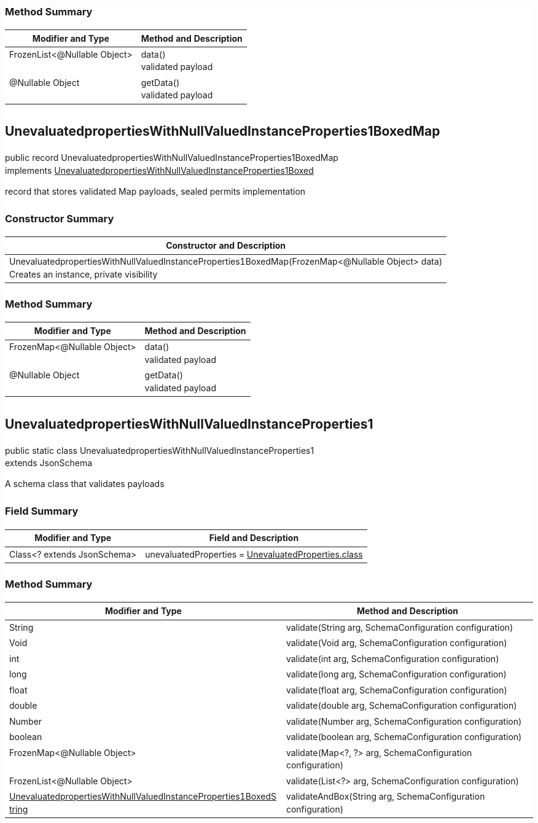 ### Method Summary
| Modifier and Type | Method and Description |
| ----------------- | ---------------------- |
| FrozenList<@Nullable Object> | data()<br>validated payload |
| @Nullable Object | getData()<br>validated payload |

## UnevaluatedpropertiesWithNullValuedInstanceProperties1BoxedMap
public record UnevaluatedpropertiesWithNullValuedInstanceProperties1BoxedMap<br>
implements [UnevaluatedpropertiesWithNullValuedInstanceProperties1Boxed](#unevaluatedpropertieswithnullvaluedinstanceproperties1boxed)

record that stores validated Map payloads, sealed permits implementation

### Constructor Summary
| Constructor and Description |
| --------------------------- |
| UnevaluatedpropertiesWithNullValuedInstanceProperties1BoxedMap(FrozenMap<@Nullable Object> data)<br>Creates an instance, private visibility |

### Method Summary
| Modifier and Type | Method and Description |
| ----------------- | ---------------------- |
| FrozenMap<@Nullable Object> | data()<br>validated payload |
| @Nullable Object | getData()<br>validated payload |

## UnevaluatedpropertiesWithNullValuedInstanceProperties1
public static class UnevaluatedpropertiesWithNullValuedInstanceProperties1<br>
extends JsonSchema

A schema class that validates payloads

### Field Summary
| Modifier and Type | Field and Description |
| ----------------- | ---------------------- |
| Class<? extends JsonSchema> | unevaluatedProperties = [UnevaluatedProperties.class](#unevaluatedproperties) |

### Method Summary
| Modifier and Type | Method and Description |
| ----------------- | ---------------------- |
| String | validate(String arg, SchemaConfiguration configuration) |
| Void | validate(Void arg, SchemaConfiguration configuration) |
| int | validate(int arg, SchemaConfiguration configuration) |
| long | validate(long arg, SchemaConfiguration configuration) |
| float | validate(float arg, SchemaConfiguration configuration) |
| double | validate(double arg, SchemaConfiguration configuration) |
| Number | validate(Number arg, SchemaConfiguration configuration) |
| boolean | validate(boolean arg, SchemaConfiguration configuration) |
| FrozenMap<@Nullable Object> | validate(Map&lt;?, ?&gt; arg, SchemaConfiguration configuration) |
| FrozenList<@Nullable Object> | validate(List<?> arg, SchemaConfiguration configuration) |
| [UnevaluatedpropertiesWithNullValuedInstanceProperties1BoxedString](#unevaluatedpropertieswithnullvaluedinstanceproperties1boxedstring) | validateAndBox(String arg, SchemaConfiguration configuration) |